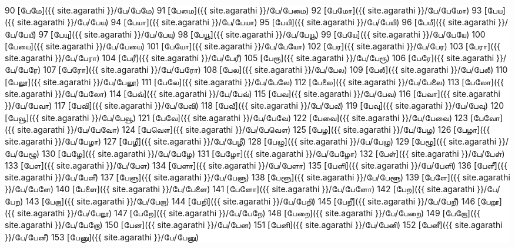 90 [பேமே]({{ site.agarathi }}/பே/பேமே) 
91 [பேமை]({{ site.agarathi }}/பே/பேமை) 
92 [பேமோ]({{ site.agarathi }}/பே/பேமோ) 
93 [பேய]({{ site.agarathi }}/பே/பேய) 
94 [பேயா]({{ site.agarathi }}/பே/பேயா) 
95 [பேயி]({{ site.agarathi }}/பே/பேயி) 
96 [பேயீ]({{ site.agarathi }}/பே/பேயீ) 
97 [பேயு]({{ site.agarathi }}/பே/பேயு) 
98 [பேயூ]({{ site.agarathi }}/பே/பேயூ) 
99 [பேயே]({{ site.agarathi }}/பே/பேயே) 
100 [பேயை]({{ site.agarathi }}/பே/பேயை) 
101 [பேயோ]({{ site.agarathi }}/பே/பேயோ) 
102 [பேர]({{ site.agarathi }}/பே/பேர) 
103 [பேரா]({{ site.agarathi }}/பே/பேரா) 
104 [பேரீ]({{ site.agarathi }}/பே/பேரீ) 
105 [பேரூ]({{ site.agarathi }}/பே/பேரூ) 
106 [பேரே]({{ site.agarathi }}/பே/பேரே) 
107 [பேரோ]({{ site.agarathi }}/பே/பேரோ) 
108 [பேல]({{ site.agarathi }}/பே/பேல) 
109 [பேலீ]({{ site.agarathi }}/பே/பேலீ) 
110 [பேலூ]({{ site.agarathi }}/பே/பேலூ) 
111 [பேலே]({{ site.agarathi }}/பே/பேலே) 
112 [பேலை]({{ site.agarathi }}/பே/பேலை) 
113 [பேலோ]({{ site.agarathi }}/பே/பேலோ) 
114 [பேவ்]({{ site.agarathi }}/பே/பேவ்) 
115 [பேவ]({{ site.agarathi }}/பே/பேவ) 
116 [பேவா]({{ site.agarathi }}/பே/பேவா) 
117 [பேவி]({{ site.agarathi }}/பே/பேவி) 
118 [பேவீ]({{ site.agarathi }}/பே/பேவீ) 
119 [பேவு]({{ site.agarathi }}/பே/பேவு) 
120 [பேவூ]({{ site.agarathi }}/பே/பேவூ) 
121 [பேவே]({{ site.agarathi }}/பே/பேவே) 
122 [பேவை]({{ site.agarathi }}/பே/பேவை) 
123 [பேவோ]({{ site.agarathi }}/பே/பேவோ) 
124 [பேவௌ]({{ site.agarathi }}/பே/பேவௌ) 
125 [பேழ]({{ site.agarathi }}/பே/பேழ) 
126 [பேழா]({{ site.agarathi }}/பே/பேழா) 
127 [பேழீ]({{ site.agarathi }}/பே/பேழீ) 
128 [பேழு]({{ site.agarathi }}/பே/பேழு) 
129 [பேழூ]({{ site.agarathi }}/பே/பேழூ) 
130 [பேழே]({{ site.agarathi }}/பே/பேழே) 
131 [பேழோ]({{ site.agarathi }}/பே/பேழோ) 
132 [பேள்]({{ site.agarathi }}/பே/பேள்) 
133 [பேள]({{ site.agarathi }}/பே/பேள) 
134 [பேளா]({{ site.agarathi }}/பே/பேளா) 
135 [பேளி]({{ site.agarathi }}/பே/பேளி) 
136 [பேளீ]({{ site.agarathi }}/பே/பேளீ) 
137 [பேளு]({{ site.agarathi }}/பே/பேளு) 
138 [பேளூ]({{ site.agarathi }}/பே/பேளூ) 
139 [பேளே]({{ site.agarathi }}/பே/பேளே) 
140 [பேளை]({{ site.agarathi }}/பே/பேளை) 
141 [பேளோ]({{ site.agarathi }}/பே/பேளோ) 
142 [பேற]({{ site.agarathi }}/பே/பேற) 
143 [பேறா]({{ site.agarathi }}/பே/பேறா) 
144 [பேறி]({{ site.agarathi }}/பே/பேறி) 
145 [பேறீ]({{ site.agarathi }}/பே/பேறீ) 
146 [பேறூ]({{ site.agarathi }}/பே/பேறூ) 
147 [பேறே]({{ site.agarathi }}/பே/பேறே) 
148 [பேறை]({{ site.agarathi }}/பே/பேறை) 
149 [பேறோ]({{ site.agarathi }}/பே/பேறோ) 
150 [பேன]({{ site.agarathi }}/பே/பேன) 
151 [பேனி]({{ site.agarathi }}/பே/பேனி) 
152 [பேனீ]({{ site.agarathi }}/பே/பேனீ) 
153 [பேனு]({{ site.agarathi }}/பே/பேனு) 